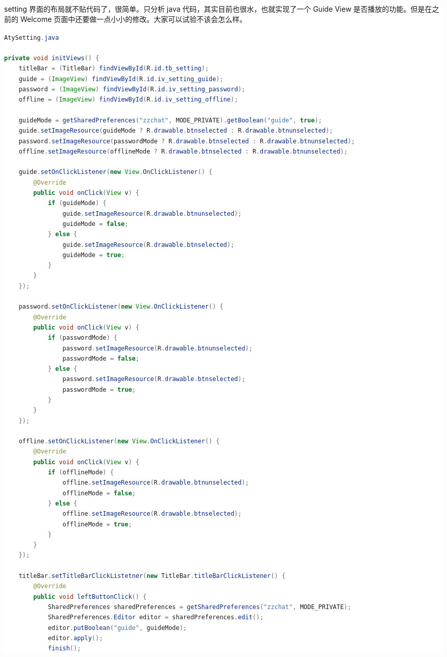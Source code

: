 setting 界面的布局就不贴代码了，很简单。只分析 java 代码，其实目前也很水，也就实现了一个 Guide View 是否播放的功能。但是在之前的 Welcome 页面中还要做一点小小的修改。大家可以试验不该会怎么样。

```java
AtySetting.java

private void initViews() {
    titleBar = (TitleBar) findViewById(R.id.tb_setting);
    guide = (ImageView) findViewById(R.id.iv_setting_guide);
    password = (ImageView) findViewById(R.id.iv_setting_password);
    offline = (ImageView) findViewById(R.id.iv_setting_offline);

    guideMode = getSharedPreferences("zzchat", MODE_PRIVATE).getBoolean("guide", true);
    guide.setImageResource(guideMode ? R.drawable.btnselected : R.drawable.btnunselected);
    password.setImageResource(passwordMode ? R.drawable.btnselected : R.drawable.btnunselected);
    offline.setImageResource(offlineMode ? R.drawable.btnselected : R.drawable.btnunselected);

    guide.setOnClickListener(new View.OnClickListener() {
        @Override
        public void onClick(View v) {
            if (guideMode) {
                guide.setImageResource(R.drawable.btnunselected);
                guideMode = false;
            } else {
                guide.setImageResource(R.drawable.btnselected);
                guideMode = true;
            }
        }
    });

    password.setOnClickListener(new View.OnClickListener() {
        @Override
        public void onClick(View v) {
            if (passwordMode) {
                password.setImageResource(R.drawable.btnunselected);
                passwordMode = false;
            } else {
                password.setImageResource(R.drawable.btnselected);
                passwordMode = true;
            }
        }
    });

    offline.setOnClickListener(new View.OnClickListener() {
        @Override
        public void onClick(View v) {
            if (offlineMode) {
                offline.setImageResource(R.drawable.btnunselected);
                offlineMode = false;
            } else {
                offline.setImageResource(R.drawable.btnselected);
                offlineMode = true;
            }
        }
    });

    titleBar.setTitleBarClickListetner(new TitleBar.titleBarClickListener() {
        @Override
        public void leftButtonClick() {
            SharedPreferences sharedPreferences = getSharedPreferences("zzchat", MODE_PRIVATE);
            SharedPreferences.Editor editor = sharedPreferences.edit();
            editor.putBoolean("guide", guideMode);
            editor.apply();
            finish();
```